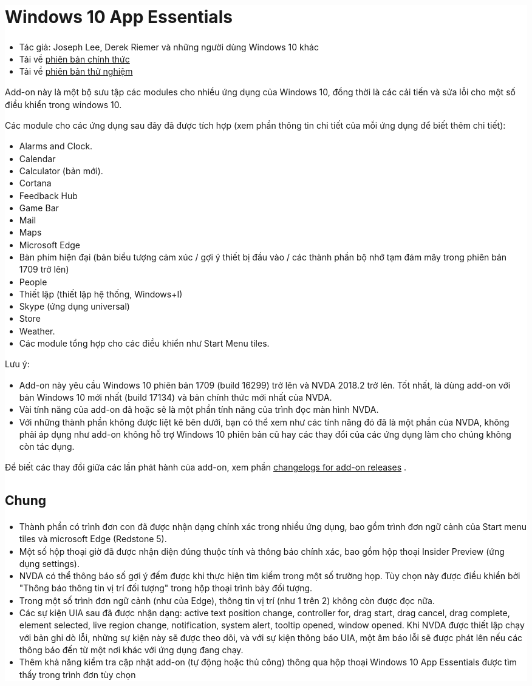 # Windows 10 App Essentials #

* Tác giả: Joseph Lee, Derek Riemer và những người dùng Windows 10 khác
* Tải về [phiên bản chính thức][1]
* Tải về [phiên bản thử nghiệm][2]

Add-on này là một bộ sưu tập các modules cho nhiều ứng dụng của Windows 10,
đồng thời là các cải tiến và sửa lỗi cho một số điều khiển trong windows 10.

Các module cho các ứng dụng sau đây đã được tích hợp (xem phần thông tin chi
tiết của mỗi ứng dụng để biết thêm chi tiết):

* Alarms and Clock.
* Calendar
* Calculator (bản mới).
* Cortana
* Feedback Hub
* Game Bar
* Mail
* Maps
* Microsoft Edge
* Bàn phím hiện đại (bản biểu tượng cảm xúc / gợi ý thiết bị đầu vào / các
  thành phần bộ nhớ tạm đám mây trong phiên bản 1709 trở lên)
* People
* Thiết lập (thiết lập hệ thống, Windows+I)
* Skype (ứng dụng universal)
* Store
* Weather.
* Các module tổng hợp cho các điều khiển như Start Menu tiles.

Lưu ý:

* Add-on này yêu cầu Windows 10 phiên bản 1709 (build 16299) trở lên và NVDA
  2018.2 trở lên. Tốt nhất, là dùng add-on với bản Windows 10 mới nhất
  (build 17134) và bản chính thức mới nhất của NVDA.
* Vài tính năng của add-on đã hoặc sẽ là một phần tính năng của trình đọc
  màn hình NVDA.
* Với những thành phần không được liệt kê bên dưới, bạn có thể xem như các
  tính năng đó đã là một phần của NVDA, không phải áp dụng như add-on không
  hỗ trợ Windows 10 phiên bản cũ hay các thay đổi của các ứng dụng làm cho
  chúng không còn tác dụng.

Để biết các thay đổi giữa các lần phát hành của add-on, xem phần [changelogs
for add-on releases][3] .

## Chung

* Thành phần có trình đơn con đã được nhận dạng chính xác trong nhiều ứng
  dụng, bao gồm trình đơn ngữ cảnh của Start menu tiles và microsoft Edge
  (Redstone 5).
* Một số hộp thoại giờ đã được nhận diện đúng thuộc tính và thông báo chính
  xác, bao gồm hộp thoại Insider Preview (ứng dụng settings).
* NVDA có thể thông báo số gợi ý đếm được khi thực hiện tìm kiếm trong một
  số trường họp. Tùy chọn này được điều khiển bởi "Thông báo thông tin vị
  trí đối tượng" trong hộp thoại trình bày đối tượng.
* Trong một số trình đơn ngữ cảnh (như của Edge), thông tin vị trí (như 1
  trên 2) không còn được đọc nữa.
* Các sự kiện UIA sau đã được nhận dạng: active text position change,
  controller for, drag start, drag cancel, drag complete, element selected,
  live region change, notification, system alert, tooltip opened, window
  opened. Khi NVDA được thiết lập chạy với bản ghi dò lỗi, những sự kiện này
  sẽ được theo dõi, và với sự kiện thông báo UIA, một âm báo lỗi sẽ được
  phát lên nếu các thông báo đến từ một nơi khác với ứng dụng đang chạy.
* Thêm khả năng kiểm tra cập nhật add-on (tự động hoặc thủ công) thông qua
  hộp thoại Windows 10 App Essentials được tìm thấy trong trình đơn tùy chọn

[1]: https://addons.nvda-project.org/files/get.php?file=w10
[2]: https://addons.nvda-project.org/files/get.php?file=w10-dev
[3]: https://github.com/josephsl/wintenapps/wiki/w10changelog
